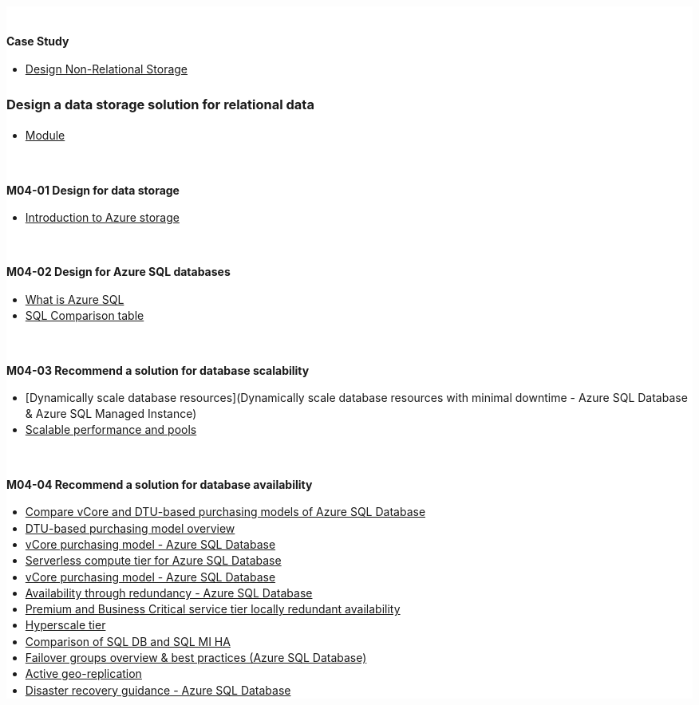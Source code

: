 <br>

<B>Case Study</B>
- [Design Non-Relational Storage](https://microsoftlearning.github.io/AZ-305-DesigningMicrosoftAzureInfrastructureSolutions/Instructions/CaseStudy/03-Nonrelationalstorage.html)


### Design a data storage solution for relational data
- [Module](https://microsoftlearning.github.io/AZ-305-DesigningMicrosoftAzureInfrastructureSolutions/Instructions/CaseStudy/03-Nonrelationalstorage.html)

<br>

<B>M04-01 Design for data storage</B>
- [Introduction to Azure storage](https://learn.microsoft.com/en-us/azure/storage/common/storage-introduction)

<br>

<B>M04-02 Design for Azure SQL databases</B>
- [What is Azure SQL](https://learn.microsoft.com/azure/azure-sql/azure-sql-iaas-vs-paas-what-is-overview?toc=/azure/cloud-adoption-framework/toc.json&bc=/azure/cloud-adoption-framework/_bread/toc.json)
- [SQL Comparison table](https://learn.microsoft.com/azure/azure-sql/azure-sql-iaas-vs-paas-what-is-overview#comparison-table)

<br>

<B>M04-03 Recommend a solution for database scalability</B>
- [Dynamically scale database resources](Dynamically scale database resources with minimal downtime - Azure SQL Database & Azure SQL Managed Instance)
- [Scalable performance and pools](https://learn.microsoft.com/azure/azure-sql/database/sql-database-paas-overview?view=azuresql#scalable-performance-and-pools)

<br>

<B>M04-04 Recommend a solution for database availability</B>
- [Compare vCore and DTU-based purchasing models of Azure SQL Database](https://learn.microsoft.com/en-gb/azure/azure-sql/database/purchasing-models?view=azuresql)
- [DTU-based purchasing model overview](https://learn.microsoft.com/en-us/azure/azure-sql/database/service-tiers-dtu?view=azuresql)
- [vCore purchasing model - Azure SQL Database](https://learn.microsoft.com/en-us/azure/azure-sql/database/service-tiers-sql-database-vcore?view=azuresql)
- [Serverless compute tier for Azure SQL Database](https://learn.microsoft.com/en-us/azure/azure-sql/database/serverless-tier-overview)
- [vCore purchasing model - Azure SQL Database](https://learn.microsoft.com/azure/azure-sql/database/service-tiers-sql-database-vcore?view=azuresql)
- [Availability through redundancy - Azure SQL Database](https://learn.microsoft.com/azure/azure-sql/database/high-availability-sla-local-zone-redundancy?view=azuresql&tabs=azure-powershell#basic-standard-and-general-purpose-service-tier-locally-redundant-availability)
- [Premium and Business Critical service tier locally redundant availability](https://learn.microsoft.com/en-us/azure/azure-sql/database/high-availability-sla-local-zone-redundancy?view=azuresql&tabs=azure-powershell#premium-and-business-critical-service-tier-locally-redundant-availability)
- [Hyperscale tier](https://learn.microsoft.com/azure/azure-sql/database/service-tier-hyperscale)
- [Comparison of SQL DB and SQL MI HA](https://learn.microsoft.com/azure/azure-sql/database/high-availability-sla)
- [Failover groups overview & best practices (Azure SQL Database)](https://learn.microsoft.com/azure/azure-sql/database/failover-group-sql-db)
- [Active geo-replication](https://learn.microsoft.com/azure/azure-sql/database/active-geo-replication-overview)
- [Disaster recovery guidance - Azure SQL Database](https://learn.microsoft.com/en-gb/azure/azure-sql/database/disaster-recovery-guidance?view=azuresql)
